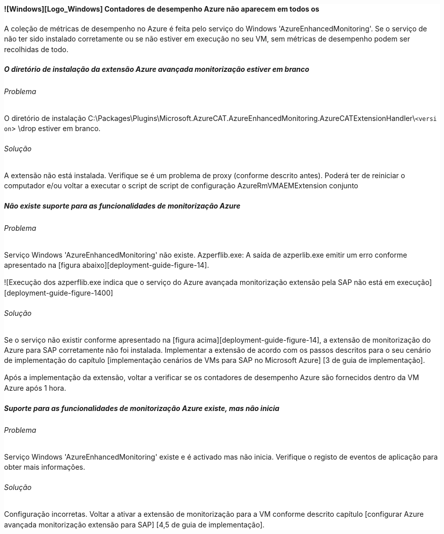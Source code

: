 #### <a name="windowslogowindows-azure-performance-counters-do-not-show-up-at-all"></a>![Windows][Logo_Windows] Contadores de desempenho Azure não aparecem em todos os
A coleção de métricas de desempenho no Azure é feita pelo serviço do Windows 'AzureEnhancedMonitoring'. Se o serviço de não ter sido instalado corretamente ou se não estiver em execução no seu VM, sem métricas de desempenho podem ser recolhidas de todo.

##### <a name="the-installation-directory-of-the-azure-enhanced-monitoring-extension-is-empty"></a>O diretório de instalação da extensão Azure avançada monitorização estiver em branco 

###### <a name="issue"></a>Problema
O diretório de instalação C:\Packages\Plugins\Microsoft.AzureCAT.AzureEnhancedMonitoring.AzureCATExtensionHandler\\`<version`> \drop estiver em branco.

###### <a name="solution"></a>Solução
A extensão não está instalada. Verifique se é um problema de proxy (conforme descrito antes). Poderá ter de reiniciar o computador e/ou voltar a executar o script de script de configuração AzureRmVMAEMExtension conjunto

##### <a name="service-for-azure-enhanced-monitoring-does-not-exist"></a>Não existe suporte para as funcionalidades de monitorização Azure 

###### <a name="issue"></a>Problema
Serviço Windows 'AzureEnhancedMonitoring' não existe. Azperflib.exe: A saída de azperlib.exe emitir um erro conforme apresentado na [figura abaixo][deployment-guide-figure-14].
 
![Execução dos azperflib.exe indica que o serviço do Azure avançada monitorização extensão pela SAP não está em execução][deployment-guide-figure-1400]
<a name="figure-14"></a>

###### <a name="solution"></a>Solução
Se o serviço não existir conforme apresentado na [figura acima][deployment-guide-figure-14], a extensão de monitorização do Azure para SAP corretamente não foi instalada. Implementar a extensão de acordo com os passos descritos para o seu cenário de implementação do capítulo [implementação cenários de VMs para SAP no Microsoft Azure] [3 de guia de implementação]. 

Após a implementação da extensão, voltar a verificar se os contadores de desempenho Azure são fornecidos dentro da VM Azure após 1 hora.

##### <a name="service-for-azure-enhanced-monitoring-exists-but-fails-to-start"></a>Suporte para as funcionalidades de monitorização Azure existe, mas não inicia 

###### <a name="issue"></a>Problema
Serviço Windows 'AzureEnhancedMonitoring' existe e é activado mas não inicia. Verifique o registo de eventos de aplicação para obter mais informações.

###### <a name="solution"></a>Solução
Configuração incorretas. Voltar a ativar a extensão de monitorização para a VM conforme descrito capítulo [configurar Azure avançada monitorização extensão para SAP] [4,5 de guia de implementação].


[comment]: <> (Nível de patches MSSedusch TODO adicionar processador para agente de anfitrião do SAP no 1409604 de nota do SAP)
[comment]: <> (MSSedusch TODO porque é que precisamos de recomendar um gestão de ficheiros, por exemplo, servidor de ficheiros ou VHD? É que o modo diferente no local?)
[comment]: <> (Ligação Windows Update de MSSedusch TODO abaixo) 